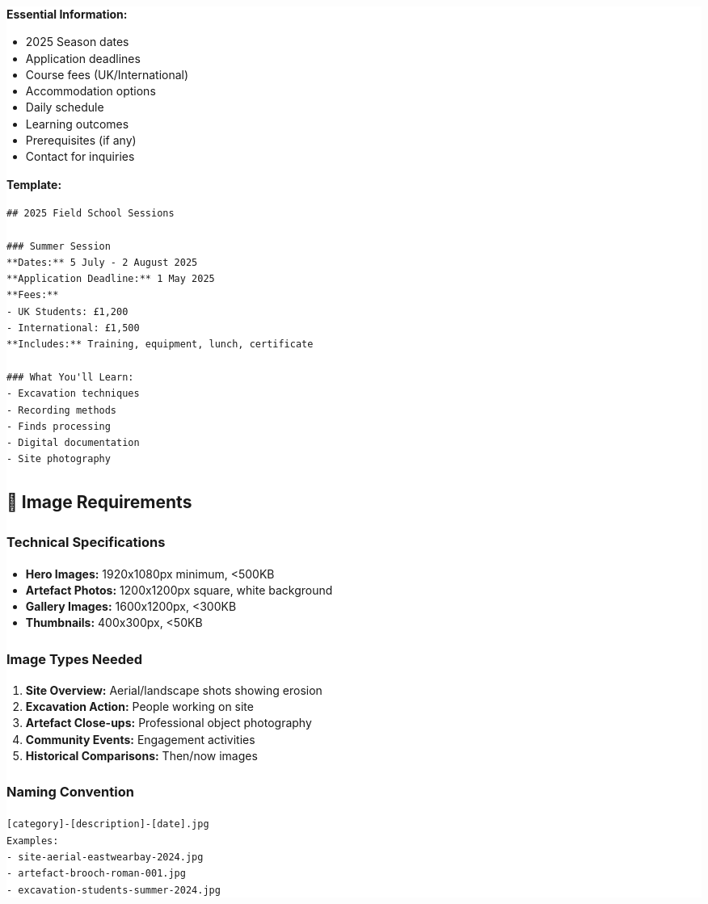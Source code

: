 **Essential Information:**
- 2025 Season dates
- Application deadlines
- Course fees (UK/International)
- Accommodation options
- Daily schedule
- Learning outcomes
- Prerequisites (if any)
- Contact for inquiries

**Template:**
```
## 2025 Field School Sessions

### Summer Session
**Dates:** 5 July - 2 August 2025
**Application Deadline:** 1 May 2025
**Fees:** 
- UK Students: £1,200
- International: £1,500
**Includes:** Training, equipment, lunch, certificate

### What You'll Learn:
- Excavation techniques
- Recording methods
- Finds processing
- Digital documentation
- Site photography
```

## 📸 Image Requirements

### Technical Specifications
- **Hero Images:** 1920x1080px minimum, <500KB
- **Artefact Photos:** 1200x1200px square, white background
- **Gallery Images:** 1600x1200px, <300KB
- **Thumbnails:** 400x300px, <50KB

### Image Types Needed
1. **Site Overview:** Aerial/landscape shots showing erosion
2. **Excavation Action:** People working on site
3. **Artefact Close-ups:** Professional object photography
4. **Community Events:** Engagement activities
5. **Historical Comparisons:** Then/now images

### Naming Convention
```
[category]-[description]-[date].jpg
Examples:
- site-aerial-eastwearbay-2024.jpg
- artefact-brooch-roman-001.jpg
- excavation-students-summer-2024.jpg
```
